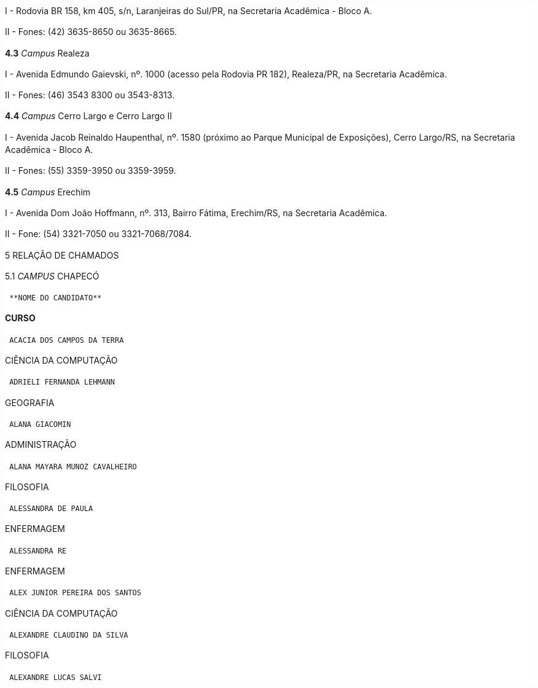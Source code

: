  I - Rodovia BR 158, km 405, s/n, Laranjeiras do Sul/PR, na Secretaria Acadêmica - Bloco A.

 II - Fones: (42) 3635-8650 ou 3635-8665.

 **4.3** *Campus* Realeza

 I - Avenida Edmundo Gaievski, nº. 1000 (acesso pela Rodovia PR 182), Realeza/PR, na Secretaria Acadêmica.

 II - Fones: (46) 3543 8300 ou 3543-8313.

 **4.4** *Campus* Cerro Largo e Cerro Largo II

 I - Avenida Jacob Reinaldo Haupenthal, nº. 1580 (próximo ao Parque Municipal de Exposições), Cerro Largo/RS, na Secretaria Acadêmica - Bloco A.

 II - Fones: (55) 3359-3950 ou 3359-3959.

 **4.5** *Campus* Erechim

 I - Avenida Dom João Hoffmann, nº. 313, Bairro Fátima, Erechim/RS, na Secretaria Acadêmica.

 II - Fone: (54) 3321-7050 ou 3321-7068/7084.

 5 RELAÇÃO DE CHAMADOS

 5.1 *CAMPUS* CHAPECÓ

     **NOME DO CANDIDATO**

   **CURSO**

     ACACIA DOS CAMPOS DA TERRA

   CIÊNCIA DA COMPUTAÇÃO

     ADRIELI FERNANDA LEHMANN

   GEOGRAFIA

     ALANA GIACOMIN

   ADMINISTRAÇÃO

     ALANA MAYARA MUNOZ CAVALHEIRO

   FILOSOFIA

     ALESSANDRA DE PAULA

   ENFERMAGEM

     ALESSANDRA RE

   ENFERMAGEM

     ALEX JUNIOR PEREIRA DOS SANTOS

   CIÊNCIA DA COMPUTAÇÃO

     ALEXANDRE CLAUDINO DA SILVA

   FILOSOFIA

     ALEXANDRE LUCAS SALVI
